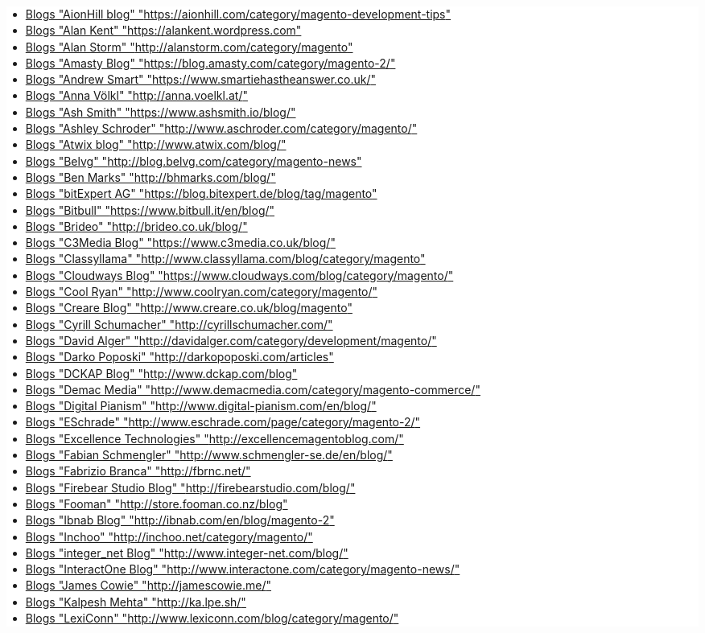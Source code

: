 * [Blogs		"AionHill blog"	"https://aionhill.com/category/magento-development-tips"		](#blogsaionhill-bloghttpsaionhillcomcategorymagentodevelopmenttips)
* [Blogs		"Alan Kent"	"https://alankent.wordpress.com"		](#blogsalan-kenthttpsalankentwordpresscom)
* [Blogs		"Alan Storm"	"http://alanstorm.com/category/magento"		](#blogsalan-stormhttpalanstormcomcategorymagento)
* [Blogs		"Amasty Blog"	"https://blog.amasty.com/category/magento-2/"		](#blogsamasty-bloghttpsblogamastycomcategorymagento)
* [Blogs		"Andrew Smart"	"https://www.smartiehastheanswer.co.uk/"		](#blogsandrew-smarthttpswwwsmartiehastheanswercouk)
* [Blogs		"Anna Völkl"	"http://anna.voelkl.at/"		](#blogsanna-vlklhttpannavoelklat)
* [Blogs		"Ash Smith"	"https://www.ashsmith.io/blog/"		](#blogsash-smithhttpswwwashsmithioblog)
* [Blogs		"Ashley Schroder"	"http://www.aschroder.com/category/magento/"		](#blogsashley-schroderhttpwwwaschrodercomcategorymagento)
* [Blogs		"Atwix blog"	"http://www.atwix.com/blog/"		](#blogsatwix-bloghttpwwwatwixcomblog)
* [Blogs		"Belvg"	"http://blog.belvg.com/category/magento-news"		](#blogsbelvghttpblogbelvgcomcategorymagentonews)
* [Blogs		"Ben Marks"	"http://bhmarks.com/blog/"		](#blogsben-markshttpbhmarkscomblog)
* [Blogs		"bitExpert AG"	"https://blog.bitexpert.de/blog/tag/magento"		](#blogsbitexpert-aghttpsblogbitexpertdeblogtagmagento)
* [Blogs		"Bitbull"	"https://www.bitbull.it/en/blog/"		](#blogsbitbullhttpswwwbitbullitenblog)
* [Blogs		"Brideo"	"http://brideo.co.uk/blog/"		](#blogsbrideohttpbrideocoukblog)
* [Blogs		"C3Media Blog"	"https://www.c3media.co.uk/blog/"		](#blogscmedia-bloghttpswwwcmediacoukblog)
* [Blogs		"Classyllama"	"http://www.classyllama.com/blog/category/magento"		](#blogsclassyllamahttpwwwclassyllamacomblogcategorymagento)
* [Blogs		"Cloudways Blog"	"https://www.cloudways.com/blog/category/magento/"		](#blogscloudways-bloghttpswwwcloudwayscomblogcategorymagento)
* [Blogs		"Cool Ryan"	"http://www.coolryan.com/category/magento/"		](#blogscool-ryanhttpwwwcoolryancomcategorymagento)
* [Blogs		"Creare Blog"	"http://www.creare.co.uk/blog/magento"		](#blogscreare-bloghttpwwwcrearecoukblogmagento)
* [Blogs		"Cyrill Schumacher"	"http://cyrillschumacher.com/"		](#blogscyrill-schumacherhttpcyrillschumachercom)
* [Blogs		"David Alger"	"http://davidalger.com/category/development/magento/"		](#blogsdavid-algerhttpdavidalgercomcategorydevelopmentmagento)
* [Blogs		"Darko Poposki"	"http://darkopoposki.com/articles"		](#blogsdarko-poposkihttpdarkopoposkicomarticles)
* [Blogs		"DCKAP Blog"	"http://www.dckap.com/blog"		](#blogsdckap-bloghttpwwwdckapcomblog)
* [Blogs		"Demac Media"	"http://www.demacmedia.com/category/magento-commerce/"		](#blogsdemac-mediahttpwwwdemacmediacomcategorymagentocommerce)
* [Blogs		"Digital Pianism"	"http://www.digital-pianism.com/en/blog/"		](#blogsdigital-pianismhttpwwwdigitalpianismcomenblog)
* [Blogs		"ESchrade"	"http://www.eschrade.com/page/category/magento-2/"		](#blogseschradehttpwwweschradecompagecategorymagento)
* [Blogs		"Excellence Technologies"	"http://excellencemagentoblog.com/"		](#blogsexcellence-technologieshttpexcellencemagentoblogcom)
* [Blogs		"Fabian Schmengler"	"http://www.schmengler-se.de/en/blog/"		](#blogsfabian-schmenglerhttpwwwschmenglersedeenblog)
* [Blogs		"Fabrizio Branca"	"http://fbrnc.net/"		](#blogsfabrizio-brancahttpfbrncnet)
* [Blogs		"Firebear Studio Blog"	"http://firebearstudio.com/blog/"		](#blogsfirebear-studio-bloghttpfirebearstudiocomblog)
* [Blogs		"Fooman"	"http://store.fooman.co.nz/blog"		](#blogsfoomanhttpstorefoomanconzblog)
* [Blogs		"Ibnab Blog"	"http://ibnab.com/en/blog/magento-2"		](#blogsibnab-bloghttpibnabcomenblogmagento)
* [Blogs		"Inchoo"	"http://inchoo.net/category/magento/"		](#blogsinchoohttpinchoonetcategorymagento)
* [Blogs		"integer_net Blog"	"http://www.integer-net.com/blog/"		](#blogsintegernet-bloghttpwwwintegernetcomblog)
* [Blogs		"InteractOne Blog"	"http://www.interactone.com/category/magento-news/"		](#blogsinteractone-bloghttpwwwinteractonecomcategorymagentonews)
* [Blogs		"James Cowie"	"http://jamescowie.me/"		](#blogsjames-cowiehttpjamescowieme)
* [Blogs		"Kalpesh Mehta"	"http://ka.lpe.sh/"		](#blogskalpesh-mehtahttpkalpesh)
* [Blogs		"LexiConn"	"http://www.lexiconn.com/blog/category/magento/"		](#blogslexiconnhttpwwwlexiconncomblogcategorymagento)